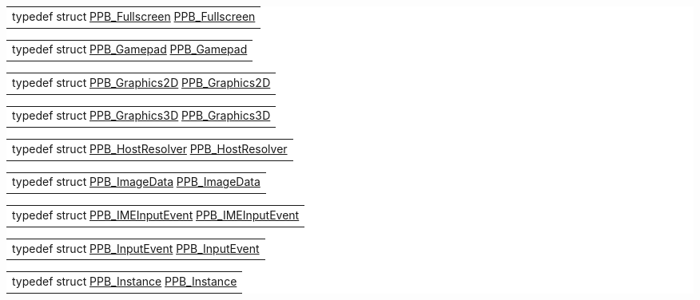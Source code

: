 <span id="ga965dcf552ef79d1a41e0c24db2cf5c3c" class="anchor" style="margin: 0;"></span>

<table><tbody><tr class="odd"><td>typedef struct <a href="/docs/native-client/pepper_stable/c/struct_p_p_b___fullscreen__1__0/" class="el">PPB_Fullscreen</a> <a href="/docs/native-client/pepper_stable/c/group___interfaces#ga965dcf552ef79d1a41e0c24db2cf5c3c" class="el">PPB_Fullscreen</a></td></tr></tbody></table>

<span id="ga57baea75086a666a92489da807f16f2a" class="anchor" style="margin: 0;"></span>

<table><tbody><tr class="odd"><td>typedef struct <a href="/docs/native-client/pepper_stable/c/struct_p_p_b___gamepad__1__0/" class="el">PPB_Gamepad</a> <a href="/docs/native-client/pepper_stable/c/group___interfaces#ga57baea75086a666a92489da807f16f2a" class="el">PPB_Gamepad</a></td></tr></tbody></table>

<span id="gae81de3c5ca761162254ed217693050ba" class="anchor" style="margin: 0;"></span>

<table><tbody><tr class="odd"><td>typedef struct <a href="/docs/native-client/pepper_stable/c/struct_p_p_b___graphics2_d__1__2/" class="el">PPB_Graphics2D</a> <a href="/docs/native-client/pepper_stable/c/group___interfaces#gae81de3c5ca761162254ed217693050ba" class="el">PPB_Graphics2D</a></td></tr></tbody></table>

<span id="ga2865870b49481aae8ed416c06c58a7c0" class="anchor" style="margin: 0;"></span>

<table><tbody><tr class="odd"><td>typedef struct <a href="/docs/native-client/pepper_stable/c/struct_p_p_b___graphics3_d__1__0/" class="el">PPB_Graphics3D</a> <a href="/docs/native-client/pepper_stable/c/group___interfaces#ga2865870b49481aae8ed416c06c58a7c0" class="el">PPB_Graphics3D</a></td></tr></tbody></table>

<span id="ga72b9bd04eeace0c69f4e454b7cc4e440" class="anchor" style="margin: 0;"></span>

<table><tbody><tr class="odd"><td>typedef struct <a href="/docs/native-client/pepper_stable/c/struct_p_p_b___host_resolver__1__0/" class="el">PPB_HostResolver</a> <a href="/docs/native-client/pepper_stable/c/group___interfaces#ga72b9bd04eeace0c69f4e454b7cc4e440" class="el">PPB_HostResolver</a></td></tr></tbody></table>

<span id="ga17e05bbe7da0d6d7b61b6f78c5913c37" class="anchor" style="margin: 0;"></span>

<table><tbody><tr class="odd"><td>typedef struct <a href="/docs/native-client/pepper_stable/c/struct_p_p_b___image_data__1__0/" class="el">PPB_ImageData</a> <a href="/docs/native-client/pepper_stable/c/group___interfaces#ga17e05bbe7da0d6d7b61b6f78c5913c37" class="el">PPB_ImageData</a></td></tr></tbody></table>

<span id="gaaa0c327650de77066ea8e2ec8f5589c5" class="anchor" style="margin: 0;"></span>

<table><tbody><tr class="odd"><td>typedef struct <a href="/docs/native-client/pepper_stable/c/struct_p_p_b___i_m_e_input_event__1__0/" class="el">PPB_IMEInputEvent</a> <a href="/docs/native-client/pepper_stable/c/group___interfaces#gaaa0c327650de77066ea8e2ec8f5589c5" class="el">PPB_IMEInputEvent</a></td></tr></tbody></table>

<span id="gac221fa16a0d0daa0bf171a477b465396" class="anchor" style="margin: 0;"></span>

<table><tbody><tr class="odd"><td>typedef struct <a href="/docs/native-client/pepper_stable/c/struct_p_p_b___input_event__1__0/" class="el">PPB_InputEvent</a> <a href="/docs/native-client/pepper_stable/c/group___interfaces#gac221fa16a0d0daa0bf171a477b465396" class="el">PPB_InputEvent</a></td></tr></tbody></table>

<span id="gaf2ed3cc24968d8681b52cf70eae066ca" class="anchor" style="margin: 0;"></span>

<table><tbody><tr class="odd"><td>typedef struct <a href="/docs/native-client/pepper_stable/c/struct_p_p_b___instance__1__0/" class="el">PPB_Instance</a> <a href="/docs/native-client/pepper_stable/c/group___interfaces#gaf2ed3cc24968d8681b52cf70eae066ca" class="el">PPB_Instance</a></td></tr></tbody></table>
